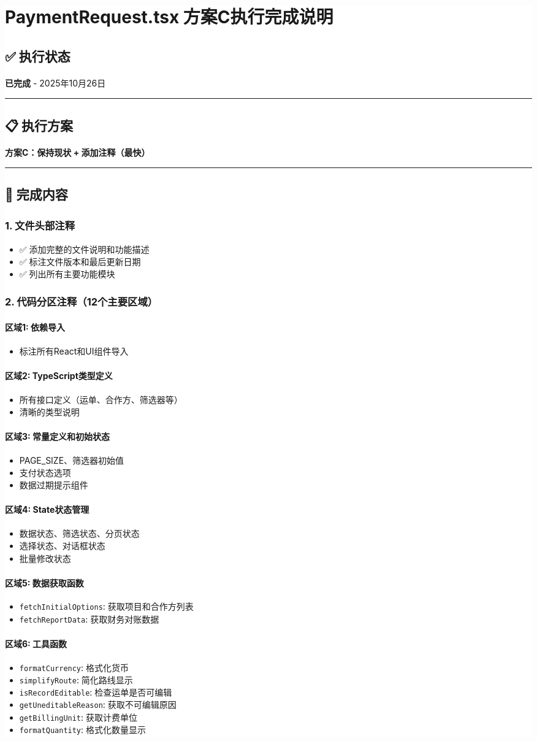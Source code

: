 # PaymentRequest.tsx 方案C执行完成说明

## ✅ 执行状态

**已完成** - 2025年10月26日

---

## 📋 执行方案

**方案C：保持现状 + 添加注释（最快）**

---

## 🎯 完成内容

### 1. 文件头部注释
- ✅ 添加完整的文件说明和功能描述
- ✅ 标注文件版本和最后更新日期
- ✅ 列出所有主要功能模块

### 2. 代码分区注释（12个主要区域）

#### 区域1: 依赖导入
- 标注所有React和UI组件导入

#### 区域2: TypeScript类型定义
- 所有接口定义（运单、合作方、筛选器等）
- 清晰的类型说明

#### 区域3: 常量定义和初始状态
- PAGE_SIZE、筛选器初始值
- 支付状态选项
- 数据过期提示组件

#### 区域4: State状态管理
- 数据状态、筛选状态、分页状态
- 选择状态、对话框状态
- 批量修改状态

#### 区域5: 数据获取函数
- `fetchInitialOptions`: 获取项目和合作方列表
- `fetchReportData`: 获取财务对账数据

#### 区域6: 工具函数
- `formatCurrency`: 格式化货币
- `simplifyRoute`: 简化路线显示
- `isRecordEditable`: 检查运单是否可编辑
- `getUneditableReason`: 获取不可编辑原因
- `getBillingUnit`: 获取计费单位
- `formatQuantity`: 格式化数量显示

